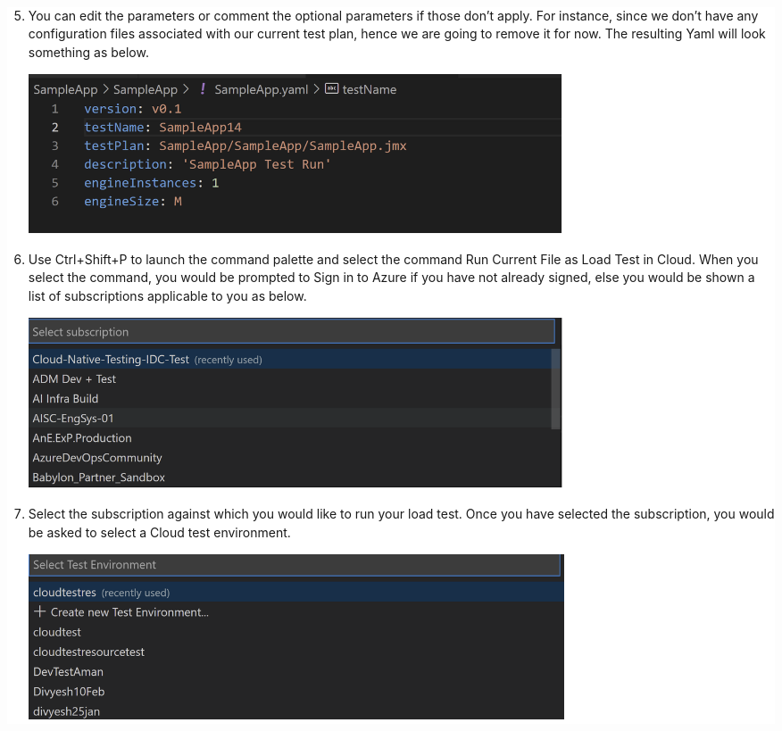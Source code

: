 5. You can edit the parameters or comment the optional parameters if those don’t apply. For instance, since we don’t have any configuration files associated with our current test plan, hence we are going to remove it for now. The resulting Yaml will look something as below.

    <img src="Images/updatedyaml.png" width="600">

6. Use Ctrl+Shift+P to launch the command palette and select the command Run Current File as Load Test in Cloud. When you select the command, you would be prompted to Sign in to Azure if you have not already signed, else you would be shown a list of subscriptions applicable to you as below.

    <img src="Images/Subslist.png" width="600">

7. Select the subscription against which you would like to run your load test. Once you have selected the subscription, you would be asked to select a Cloud test environment.

    <img src="Images/Testenv.png" width="600">
